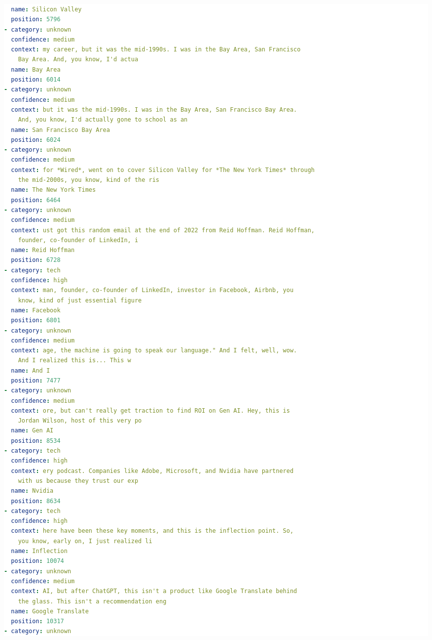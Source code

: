 ```yaml
  name: Silicon Valley
  position: 5796
- category: unknown
  confidence: medium
  context: my career, but it was the mid-1990s. I was in the Bay Area, San Francisco
    Bay Area. And, you know, I'd actua
  name: Bay Area
  position: 6014
- category: unknown
  confidence: medium
  context: but it was the mid-1990s. I was in the Bay Area, San Francisco Bay Area.
    And, you know, I'd actually gone to school as an
  name: San Francisco Bay Area
  position: 6024
- category: unknown
  confidence: medium
  context: for *Wired*, went on to cover Silicon Valley for *The New York Times* through
    the mid-2000s, you know, kind of the ris
  name: The New York Times
  position: 6464
- category: unknown
  confidence: medium
  context: ust got this random email at the end of 2022 from Reid Hoffman. Reid Hoffman,
    founder, co-founder of LinkedIn, i
  name: Reid Hoffman
  position: 6728
- category: tech
  confidence: high
  context: man, founder, co-founder of LinkedIn, investor in Facebook, Airbnb, you
    know, kind of just essential figure
  name: Facebook
  position: 6801
- category: unknown
  confidence: medium
  context: age, the machine is going to speak our language." And I felt, well, wow.
    And I realized this is... This w
  name: And I
  position: 7477
- category: unknown
  confidence: medium
  context: ore, but can't really get traction to find ROI on Gen AI. Hey, this is
    Jordan Wilson, host of this very po
  name: Gen AI
  position: 8534
- category: tech
  confidence: high
  context: ery podcast. Companies like Adobe, Microsoft, and Nvidia have partnered
    with us because they trust our exp
  name: Nvidia
  position: 8634
- category: tech
  confidence: high
  context: here have been these key moments, and this is the inflection point. So,
    you know, early on, I just realized li
  name: Inflection
  position: 10074
- category: unknown
  confidence: medium
  context: AI, but after ChatGPT, this isn't a product like Google Translate behind
    the glass. This isn't a recommendation eng
  name: Google Translate
  position: 10317
- category: unknown
```